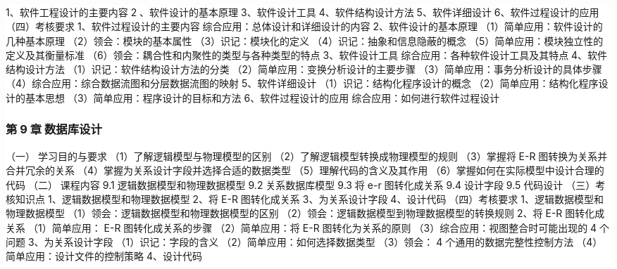 1、软件工程设计的主要内容
2 、软件设计的基本原理
3、软件设计工具
4、软件结构设计方法
5、软件详细设计
6、软件过程设计的应用
（四）考核要求
1、软件过程设计的主要内容
综合应用：总体设计和详细设计的内容
2、软件设计的基本原理
（1）简单应用：软件设计的几种基本原理
（2）领会：模块的基本属性
（3）识记：模块化的定义
（4）识记：抽象和信息隐蔽的概念
（5）简单应用：模块独立性的定义及其衡量标准
（6）领会：耦合性和内聚性的类型与各种类型的特点
3、软件设计工具
综合应用：各种软件设计工具及其特点
4、软件结构设计方法
（1）识记：软件结构设计方法的分类
（2）简单应用：变换分析设计的主要步骤
（3）简单应用：事务分析设计的具体步骤
（4）综合应用：综合数据流图和分层数据流图的映射
5、软件详细设计
（1）识记：结构化程序设计的概念
（2）简单应用：结构化程序设计的基本思想
（3）简单应用：程序设计的目标和方法
6、软件过程设计的应用
综合应用：如何进行软件过程设计

### 第 9 章 数据库设计

（一） 学习目的与要求
（1）了解逻辑模型与物理模型的区别
（2）了解逻辑模型转换成物理模型的规则
（3）掌握将 E-R 图转换为关系并合并冗余的关系
（4）掌握为关系设计字段并选择合适的数据类型
（5）理解代码的含义及其作用
（6）掌握如何在实际模型中设计合理的代码
（二） 课程内容
9.1 逻辑数据模型和物理数据模型
9.2 关系数据库模型
9.3 将 e-r 图转化成关系
9.4 设计字段
9.5 代码设计
（三）考核知识点
1、逻辑数据模型和物理数据模型
2、将 E-R 图转化成关系
3、为关系设计字段
4、设计代码
（四）考核要求
1、逻辑数据模型和物理数据模型
（1）领会：逻辑数据模型和物理数据模型的区别
（2）领会：逻辑数据模型到物理数据模型的转换规则
2、将 E-R 图转化成关系
（1）简单应用： E-R 图转化成关系的步骤
（2）简单应用：将 E-R 图转化为关系的原则
（3）综合应用：视图整合时可能出现的 4 个问题
3、为关系设计字段
（1）识记：字段的含义
（2）简单应用：如何选择数据类型
（3）领会： 4 个通用的数据完整性控制方法
（4）简单应用：设计文件的控制策略
4、设计代码